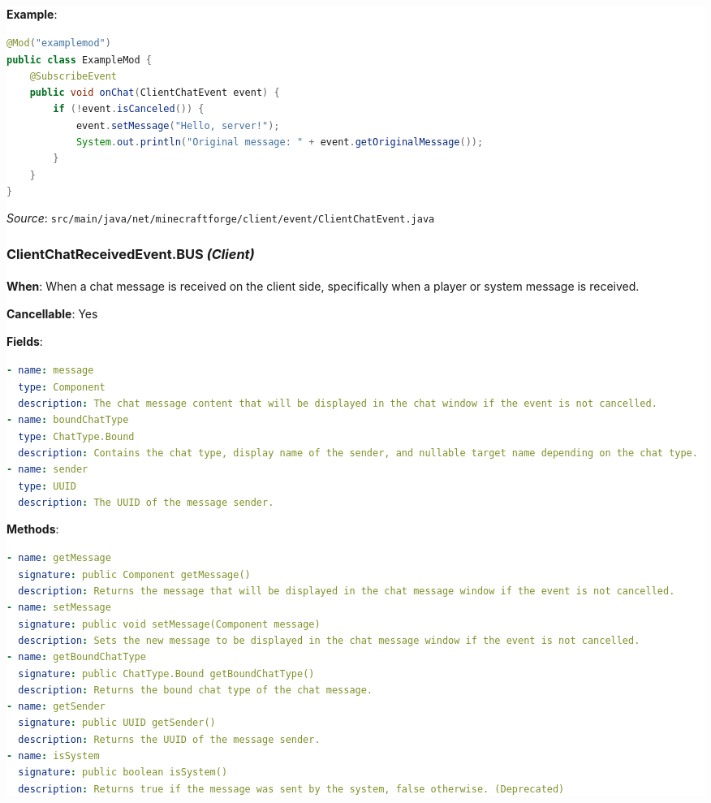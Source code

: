 **Example**:
```java
@Mod("examplemod")
public class ExampleMod {
    @SubscribeEvent
    public void onChat(ClientChatEvent event) {
        if (!event.isCanceled()) {
            event.setMessage("Hello, server!");
            System.out.println("Original message: " + event.getOriginalMessage());
        }
    }
}
```

*Source*: `src/main/java/net/minecraftforge/client/event/ClientChatEvent.java`

### ClientChatReceivedEvent.BUS *(Client)*

**When**: When a chat message is received on the client side, specifically when a player or system message is received.

**Cancellable**: Yes

**Fields**:
```yaml
- name: message
  type: Component
  description: The chat message content that will be displayed in the chat window if the event is not cancelled.
- name: boundChatType
  type: ChatType.Bound
  description: Contains the chat type, display name of the sender, and nullable target name depending on the chat type.
- name: sender
  type: UUID
  description: The UUID of the message sender.
```

**Methods**:
```yaml
- name: getMessage
  signature: public Component getMessage()
  description: Returns the message that will be displayed in the chat message window if the event is not cancelled.
- name: setMessage
  signature: public void setMessage(Component message)
  description: Sets the new message to be displayed in the chat message window if the event is not cancelled.
- name: getBoundChatType
  signature: public ChatType.Bound getBoundChatType()
  description: Returns the bound chat type of the chat message.
- name: getSender
  signature: public UUID getSender()
  description: Returns the UUID of the message sender.
- name: isSystem
  signature: public boolean isSystem()
  description: Returns true if the message was sent by the system, false otherwise. (Deprecated)
```
